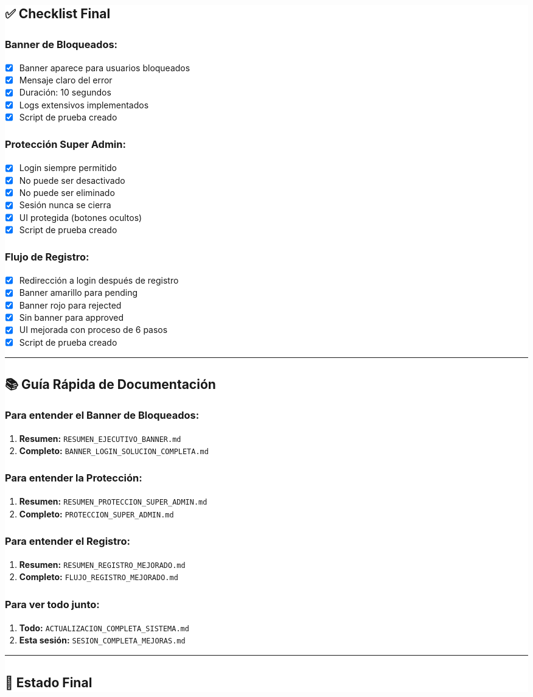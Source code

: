 
## ✅ Checklist Final

### Banner de Bloqueados:
- [x] Banner aparece para usuarios bloqueados
- [x] Mensaje claro del error
- [x] Duración: 10 segundos
- [x] Logs extensivos implementados
- [x] Script de prueba creado

### Protección Super Admin:
- [x] Login siempre permitido
- [x] No puede ser desactivado
- [x] No puede ser eliminado
- [x] Sesión nunca se cierra
- [x] UI protegida (botones ocultos)
- [x] Script de prueba creado

### Flujo de Registro:
- [x] Redirección a login después de registro
- [x] Banner amarillo para pending
- [x] Banner rojo para rejected
- [x] Sin banner para approved
- [x] UI mejorada con proceso de 6 pasos
- [x] Script de prueba creado

---

## 📚 Guía Rápida de Documentación

### Para entender el Banner de Bloqueados:
1. **Resumen:** `RESUMEN_EJECUTIVO_BANNER.md`
2. **Completo:** `BANNER_LOGIN_SOLUCION_COMPLETA.md`

### Para entender la Protección:
1. **Resumen:** `RESUMEN_PROTECCION_SUPER_ADMIN.md`
2. **Completo:** `PROTECCION_SUPER_ADMIN.md`

### Para entender el Registro:
1. **Resumen:** `RESUMEN_REGISTRO_MEJORADO.md`
2. **Completo:** `FLUJO_REGISTRO_MEJORADO.md`

### Para ver todo junto:
1. **Todo:** `ACTUALIZACION_COMPLETA_SISTEMA.md`
2. **Esta sesión:** `SESION_COMPLETA_MEJORAS.md`

---

## 🚀 Estado Final
